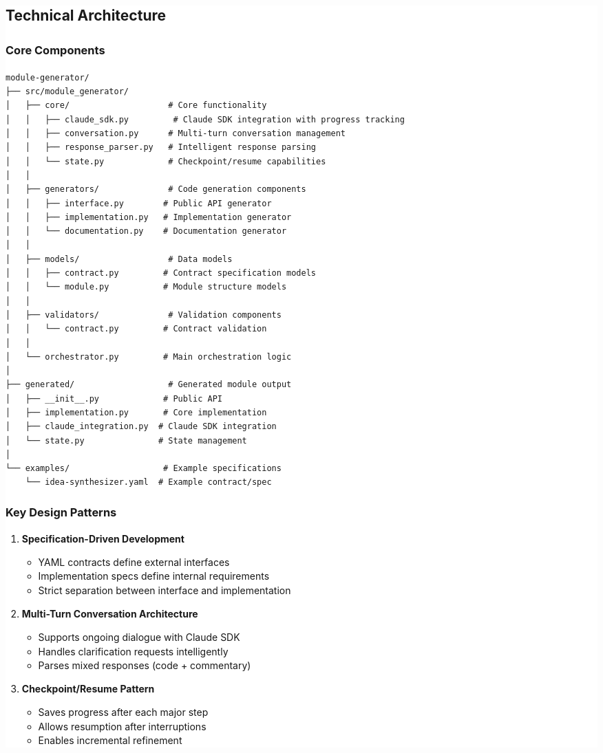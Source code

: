 ## Technical Architecture

### Core Components

```
module-generator/
├── src/module_generator/
│   ├── core/                    # Core functionality
│   │   ├── claude_sdk.py         # Claude SDK integration with progress tracking
│   │   ├── conversation.py      # Multi-turn conversation management
│   │   ├── response_parser.py   # Intelligent response parsing
│   │   └── state.py             # Checkpoint/resume capabilities
│   │
│   ├── generators/              # Code generation components
│   │   ├── interface.py        # Public API generator
│   │   ├── implementation.py   # Implementation generator
│   │   └── documentation.py    # Documentation generator
│   │
│   ├── models/                  # Data models
│   │   ├── contract.py         # Contract specification models
│   │   └── module.py           # Module structure models
│   │
│   ├── validators/              # Validation components
│   │   └── contract.py         # Contract validation
│   │
│   └── orchestrator.py         # Main orchestration logic
│
├── generated/                   # Generated module output
│   ├── __init__.py             # Public API
│   ├── implementation.py       # Core implementation
│   ├── claude_integration.py  # Claude SDK integration
│   └── state.py               # State management
│
└── examples/                   # Example specifications
    └── idea-synthesizer.yaml  # Example contract/spec
```

### Key Design Patterns

1. **Specification-Driven Development**
   - YAML contracts define external interfaces
   - Implementation specs define internal requirements
   - Strict separation between interface and implementation

2. **Multi-Turn Conversation Architecture**
   - Supports ongoing dialogue with Claude SDK
   - Handles clarification requests intelligently
   - Parses mixed responses (code + commentary)

3. **Checkpoint/Resume Pattern**
   - Saves progress after each major step
   - Allows resumption after interruptions
   - Enables incremental refinement
